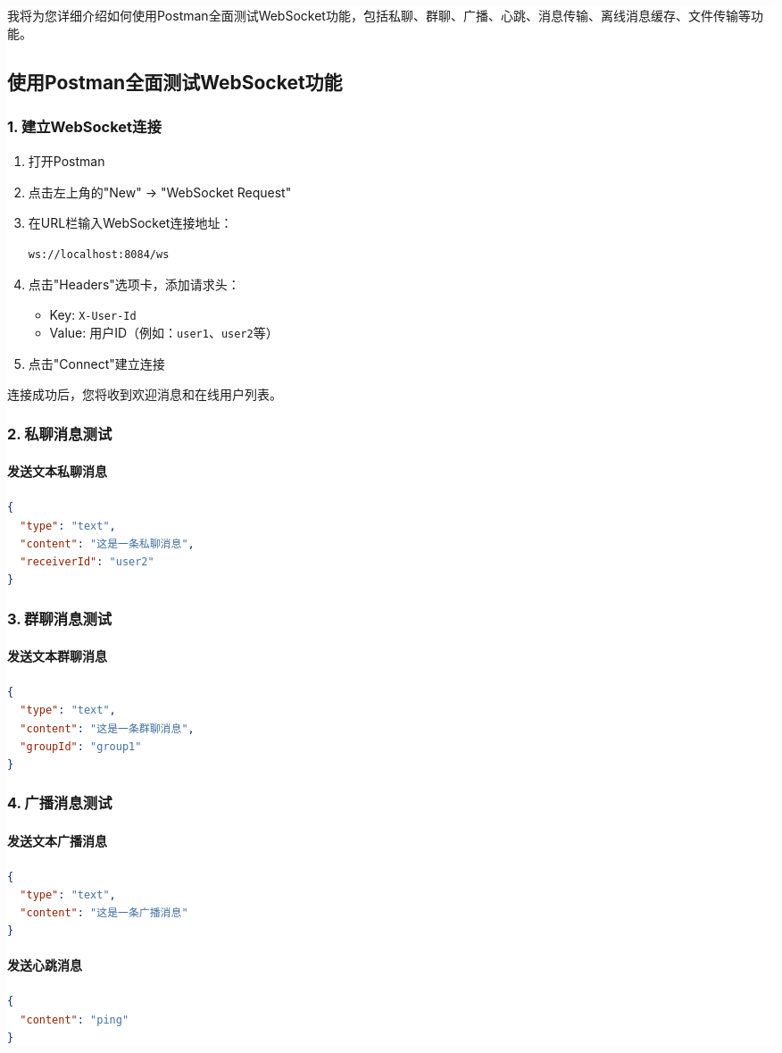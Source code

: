 我将为您详细介绍如何使用Postman全面测试WebSocket功能，包括私聊、群聊、广播、心跳、消息传输、离线消息缓存、文件传输等功能。

## 使用Postman全面测试WebSocket功能

### 1. 建立WebSocket连接

1. 打开Postman
2. 点击左上角的"New" -> "WebSocket Request"
3. 在URL栏输入WebSocket连接地址：
   ```
   ws://localhost:8084/ws
   ```

4. 点击"Headers"选项卡，添加请求头：
   - Key: `X-User-Id`
   - Value: 用户ID（例如：`user1`、`user2`等）
5. 点击"Connect"建立连接

连接成功后，您将收到欢迎消息和在线用户列表。

### 2. 私聊消息测试

#### 发送文本私聊消息
```json
{
  "type": "text",
  "content": "这是一条私聊消息",
  "receiverId": "user2"
}
```

### 3. 群聊消息测试

#### 发送文本群聊消息
```json
{
  "type": "text",
  "content": "这是一条群聊消息",
  "groupId": "group1"
}
```

### 4. 广播消息测试

#### 发送文本广播消息
```json
{
  "type": "text",
  "content": "这是一条广播消息"
}
```

#### 发送心跳消息
```json
{
  "content": "ping"
}
```
